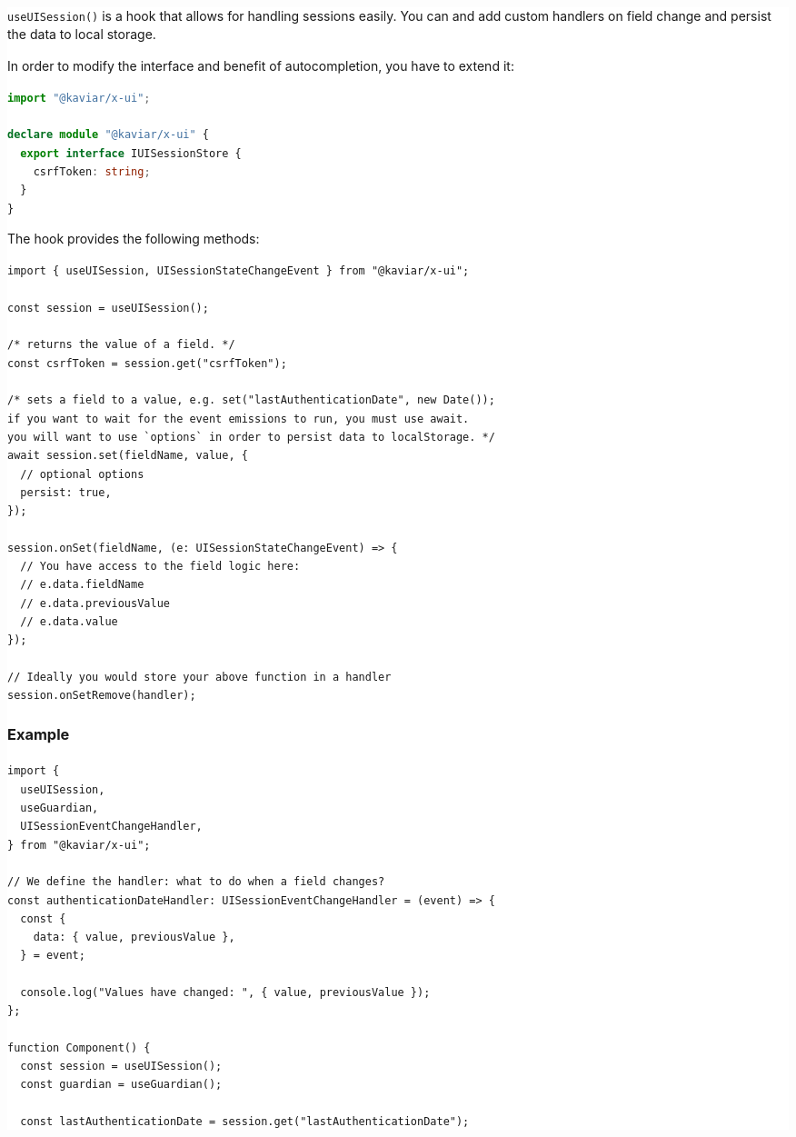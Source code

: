`useUISession()` is a hook that allows for handling sessions easily. You can and add custom handlers on field change and persist the data to local storage.

In order to modify the interface and benefit of autocompletion, you have to extend it:

```ts title="declarations.ts";
import "@kaviar/x-ui";

declare module "@kaviar/x-ui" {
  export interface IUISessionStore {
    csrfToken: string;
  }
}
```

The hook provides the following methods:

```tsx
import { useUISession, UISessionStateChangeEvent } from "@kaviar/x-ui";

const session = useUISession();

/* returns the value of a field. */
const csrfToken = session.get("csrfToken");

/* sets a field to a value, e.g. set("lastAuthenticationDate", new Date());
if you want to wait for the event emissions to run, you must use await.
you will want to use `options` in order to persist data to localStorage. */
await session.set(fieldName, value, {
  // optional options
  persist: true,
});

session.onSet(fieldName, (e: UISessionStateChangeEvent) => {
  // You have access to the field logic here:
  // e.data.fieldName
  // e.data.previousValue
  // e.data.value
});

// Ideally you would store your above function in a handler
session.onSetRemove(handler);
```

### Example

```tsx
import {
  useUISession,
  useGuardian,
  UISessionEventChangeHandler,
} from "@kaviar/x-ui";

// We define the handler: what to do when a field changes?
const authenticationDateHandler: UISessionEventChangeHandler = (event) => {
  const {
    data: { value, previousValue },
  } = event;

  console.log("Values have changed: ", { value, previousValue });
};

function Component() {
  const session = useUISession();
  const guardian = useGuardian();

  const lastAuthenticationDate = session.get("lastAuthenticationDate");
```